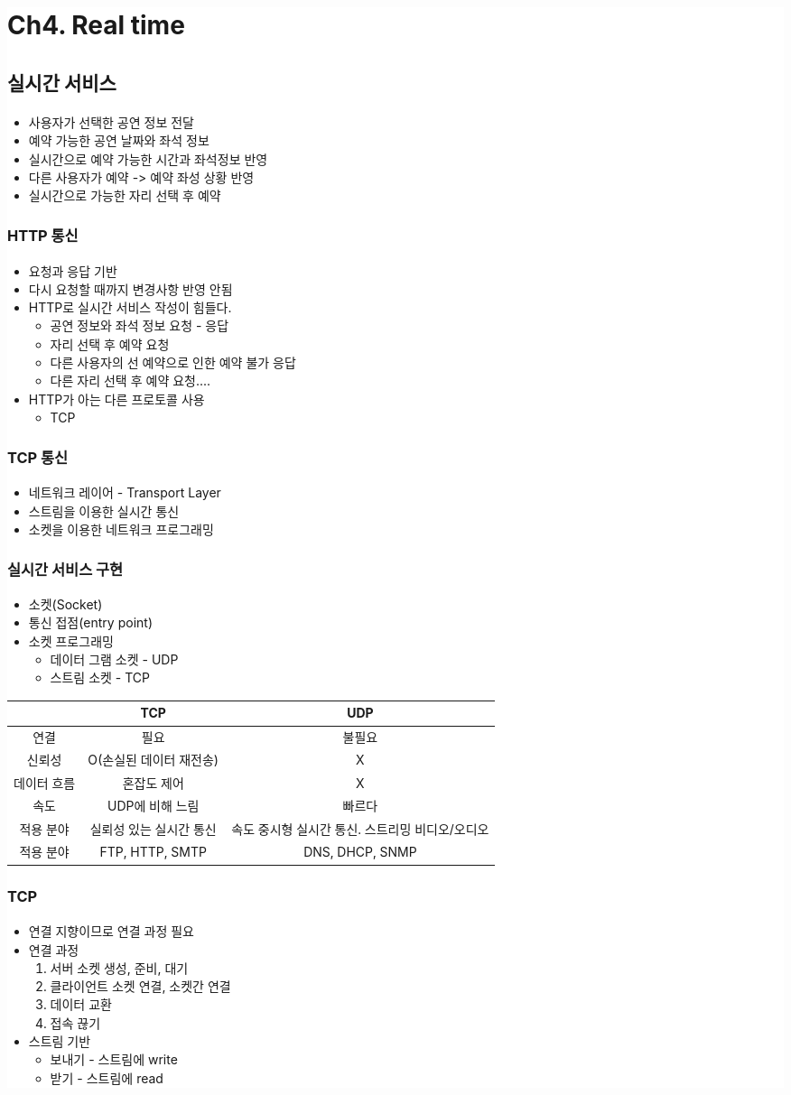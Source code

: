 # Ch4. Real time

## 실시간 서비스
* 사용자가 선택한 공연 정보 전달
* 예약 가능한 공연 날짜와 좌석 정보
* 실시간으로 예약 가능한 시간과 좌석정보 반영
* 다른 사용자가 예약 -> 예약 좌성 상황 반영
* 실시간으로 가능한 자리 선택 후 예약

### HTTP 통신
* 요청과 응답 기반
* 다시 요청할 때까지 변경사항 반영 안됨
* HTTP로 실시간 서비스 작성이 힘들다.
  * 공연 정보와 좌석 정보 요청 - 응답
  * 자리 선택 후 예약 요청
  * 다른 사용자의 선 예약으로 인한 예약 불가 응답
  * 다른 자리 선택 후 예약 요청....
* HTTP가 아는 다른 프로토콜 사용
  * TCP

### TCP 통신
* 네트워크 레이어 - Transport Layer
* 스트림을 이용한 실시간 통신
* 소켓을 이용한 네트워크 프로그래밍

### 실시간 서비스 구현
* 소켓(Socket)
* 통신 접점(entry point)
* 소켓 프로그래밍
  * 데이터 그램 소켓 - UDP
  * 스트림 소켓 - TCP

|   | TCP | UDP |
| :---: | :---: | :---: |
| 연결 | 필요 | 불필요 |
| 신뢰성 | O(손실된 데이터 재전송) | X |
| 데이터 흐름 | 혼잡도 제어 | X |
| 속도 | UDP에 비해 느림 | 빠르다 |
| 적용 분야 | 실뢰성 있는 실시간 통신 | 속도 중시형 실시간 통신. 스트리밍 비디오/오디오 |
| 적용 분야 | FTP, HTTP, SMTP  | DNS, DHCP, SNMP |

### TCP
* 연결 지향이므로 연결 과정 필요
* 연결 과정
  1. 서버 소켓 생성, 준비, 대기
  2. 클라이언트 소켓 연결, 소켓간 연결
  3. 데이터 교환
  4. 접속 끊기
* 스트림 기반
  * 보내기 - 스트림에 write
  * 받기 - 스트림에 read
